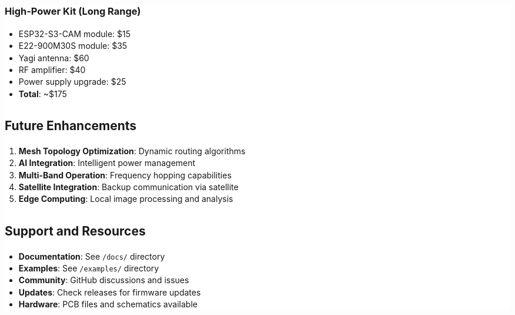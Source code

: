 ### High-Power Kit (Long Range)
- ESP32-S3-CAM module: $15
- E22-900M30S module: $35
- Yagi antenna: $60
- RF amplifier: $40
- Power supply upgrade: $25
- **Total**: ~$175

## Future Enhancements

1. **Mesh Topology Optimization**: Dynamic routing algorithms
2. **AI Integration**: Intelligent power management
3. **Multi-Band Operation**: Frequency hopping capabilities
4. **Satellite Integration**: Backup communication via satellite
5. **Edge Computing**: Local image processing and analysis

## Support and Resources

- **Documentation**: See `/docs/` directory
- **Examples**: See `/examples/` directory  
- **Community**: GitHub discussions and issues
- **Updates**: Check releases for firmware updates
- **Hardware**: PCB files and schematics available